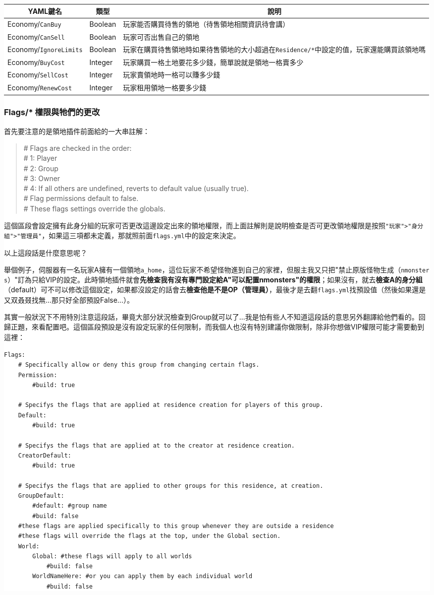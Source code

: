 | YAML鍵名 | 類型 | 說明 |
| --- | --- | --- |
| Economy/`CanBuy` | Boolean | 玩家能否購買待售的領地（待售領地相關資訊待會講） |
| Economy/`CanSell` | Boolean | 玩家可否出售自己的領地 |
| Economy/`IgnoreLimits` | Boolean | 玩家在購買待售領地時如果待售領地的大小超過在`Residence/*`中設定的值，玩家還能購買該領地嗎 |
| Economy/`BuyCost` | Integer | 玩家購買一格土地要花多少錢，簡單說就是領地一格賣多少 |
| Economy/`SellCost` | Integer | 玩家賣領地時一格可以賺多少錢 |
| Economy/`RenewCost` | Integer | 玩家租用領地一格要多少錢 |

### Flags/\* 權限與牠們的更改

首先要注意的是領地插件前面給的一大串註解：

> \# Flags are checked in the order:  
> \# 1: Player  
> \# 2: Group  
> \# 3: Owner  
> \# 4: If all others are undefined, reverts to default value (usually true).  
> \# Flag permissions default to false.  
> \# These flags settings override the globals.

這個區段會設定擁有此身分組的玩家可否更改這邊設定出來的領地權限，而上面註解則是說明檢查是否可更改領地權限是按照`"玩家">"身分組">"管理員"`，如果這三項都未定義，那就照前面`flags.yml`中的設定來決定。

以上這段話是什麼意思呢？

舉個例子，伺服器有一名玩家A擁有一個領地`a_home`，這位玩家不希望怪物進到自己的家裡，但服主我又只把"禁止原版怪物生成（`nmonsters`）"訂為只給VIP的設定。此時領地插件就會**先檢查我有沒有專門設定給A"可以配置nmonsters"的權限**；如果沒有，就去**檢查A的身分組**（default）可不可以修改這個設定，如果都沒設定的話會去**檢查他是不是OP（管理員）**，最後才是去翻`flags.yml`找預設值（然後如果還是又双叒叕找無...那只好全部預設False...）。

其實一般狀況下不用特別注意這段話，畢竟大部分狀況檢查到Group就可以了...我是怕有些人不知道這段話的意思另外翻譯給他們看的。回歸正題，來看配置吧。這個區段預設是沒有設定玩家的任何限制，而我個人也沒有特別建議你做限制，除非你想做VIP權限可能才需要動到這裡：

```
Flags:
    # Specifically allow or deny this group from changing certain flags.
    Permission:
        #build: true
   
    # Specifys the flags that are applied at residence creation for players of this group.
    Default:
        #build: true
   
    # Specifys the flags that are applied at to the creator at residence creation.
    CreatorDefault:
        #build: true
   
    # Specifys the flags that are applied to other groups for this residence, at creation.
    GroupDefault:
        #default: #group name
        #build: false
    #these flags are applied specifically to this group whenever they are outside a residence
    #these flags will override the flags at the top, under the Global section.
    World:
        Global: #these flags will apply to all worlds
            #build: false
        WorldNameHere: #or you can apply them by each individual world
            #build: false
```
